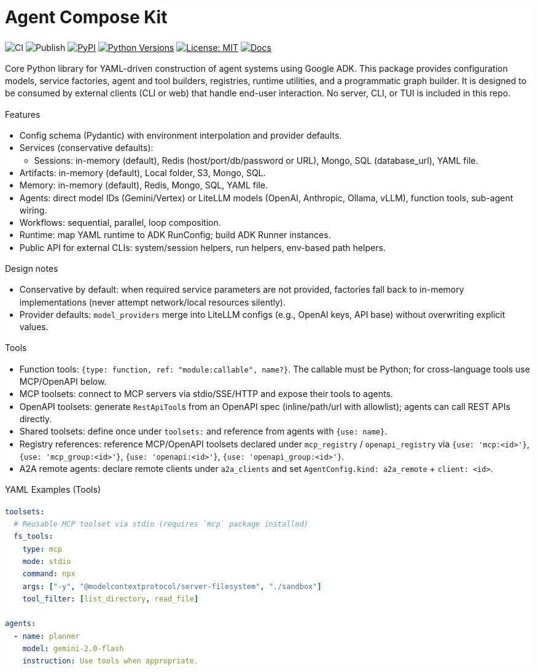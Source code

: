 Agent Compose Kit
=================

![CI](https://github.com/DeadMeme5441/agent-compose-kit/actions/workflows/ci.yml/badge.svg)
![Publish](https://github.com/DeadMeme5441/agent-compose-kit/actions/workflows/publish.yml/badge.svg)
[![PyPI](https://img.shields.io/pypi/v/agent-compose-kit.svg)](https://pypi.org/project/agent-compose-kit/)
[![Python Versions](https://img.shields.io/pypi/pyversions/agent-compose-kit.svg)](https://pypi.org/project/agent-compose-kit/)
[![License: MIT](https://img.shields.io/badge/License-MIT-yellow.svg)](LICENSE)
[![Docs](https://img.shields.io/badge/docs-mkdocs--material-blue)](https://deadmeme5441.github.io/agent-compose-kit/)

Core Python library for YAML-driven construction of agent systems using Google ADK. This package provides configuration models, service factories, agent and tool builders, registries, runtime utilities, and a programmatic graph builder. It is designed to be consumed by external clients (CLI or web) that handle end-user interaction. No server, CLI, or TUI is included in this repo.

Features
- Config schema (Pydantic) with environment interpolation and provider defaults.
- Services (conservative defaults):
  - Sessions: in-memory (default), Redis (host/port/db/password or URL), Mongo, SQL (database_url), YAML file.
- Artifacts: in-memory (default), Local folder, S3, Mongo, SQL.
- Memory: in-memory (default), Redis, Mongo, SQL, YAML file.
- Agents: direct model IDs (Gemini/Vertex) or LiteLLM models (OpenAI, Anthropic, Ollama, vLLM), function tools, sub-agent wiring.
- Workflows: sequential, parallel, loop composition.
- Runtime: map YAML runtime to ADK RunConfig; build ADK Runner instances.
- Public API for external CLIs: system/session helpers, run helpers, env-based path helpers.

Design notes
- Conservative by default: when required service parameters are not provided, factories fall back to in-memory implementations (never attempt network/local resources silently).
- Provider defaults: `model_providers` merge into LiteLLM configs (e.g., OpenAI keys, API base) without overwriting explicit values.

Tools
- Function tools: `{type: function, ref: "module:callable", name?}`. The callable must be Python; for cross-language tools use MCP/OpenAPI below.
- MCP toolsets: connect to MCP servers via stdio/SSE/HTTP and expose their tools to agents.
- OpenAPI toolsets: generate `RestApiTool`s from an OpenAPI spec (inline/path/url with allowlist); agents can call REST APIs directly.
- Shared toolsets: define once under `toolsets:` and reference from agents with `{use: name}`.
- Registry references: reference MCP/OpenAPI toolsets declared under `mcp_registry` / `openapi_registry` via `{use: 'mcp:<id>'}`, `{use: 'mcp_group:<id>'}`, `{use: 'openapi:<id>'}`, `{use: 'openapi_group:<id>'}`.
- A2A remote agents: declare remote clients under `a2a_clients` and set `AgentConfig.kind: a2a_remote` + `client: <id>`.

YAML Examples (Tools)
```yaml
toolsets:
  # Reusable MCP toolset via stdio (requires `mcp` package installed)
  fs_tools:
    type: mcp
    mode: stdio
    command: npx
    args: ["-y", "@modelcontextprotocol/server-filesystem", "./sandbox"]
    tool_filter: [list_directory, read_file]

agents:
  - name: planner
    model: gemini-2.0-flash
    instruction: Use tools when appropriate.
```